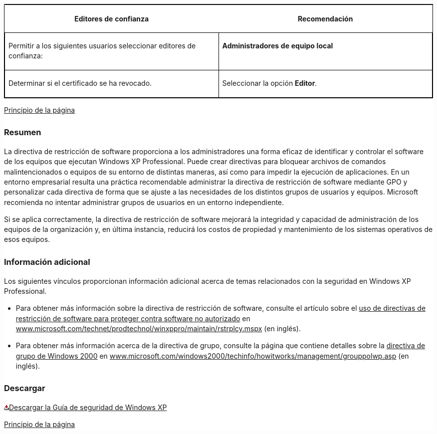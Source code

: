 <p> </p>
<table style="border:1px solid black;">  
<colgroup>  
<col width="50%" />  
<col width="50%" />  
</colgroup>  
<thead>  
<tr class="header">  
<th><p>Editores de confianza</p></th>  
<th><p>Recomendación</p></th>  
</tr>  
</thead>  
<tbody>  
<tr class="odd">
<td style="border:1px solid black;"><p>Permitir a los siguientes usuarios seleccionar editores de confianza:</p></td>
<td style="border:1px solid black;"><p><strong>Administradores de equipo local</strong></p></td>
</tr>  
<tr class="even">
<td style="border:1px solid black;"><p>Determinar si el certificado se ha revocado.</p></td>
<td style="border:1px solid black;"><p>Seleccionar la opción <strong>Editor</strong>.</p></td>
</tr>  
</tbody>  
</table>
  
[](#mainsection)[Principio de la página](#mainsection)
  
### Resumen
  
La directiva de restricción de software proporciona a los administradores una forma eficaz de identificar y controlar el software de los equipos que ejecutan Windows XP Professional. Puede crear directivas para bloquear archivos de comandos malintencionados o equipos de su entorno de distintas maneras, así como para impedir la ejecución de aplicaciones. En un entorno empresarial resulta una práctica recomendable administrar la directiva de restricción de software mediante GPO y personalizar cada directiva de forma que se ajuste a las necesidades de los distintos grupos de usuarios y equipos. Microsoft recomienda no intentar administrar grupos de usuarios en un entorno independiente.
  
Si se aplica correctamente, la directiva de restricción de software mejorará la integridad y capacidad de administración de los equipos de la organización y, en última instancia, reducirá los costos de propiedad y mantenimiento de los sistemas operativos de esos equipos.
  
### Información adicional
  
Los siguientes vínculos proporcionan información adicional acerca de temas relacionados con la seguridad en Windows XP Professional.
  
-   Para obtener más información sobre la directiva de restricción de software, consulte el artículo sobre el [uso de directivas de restricción de software para proteger contra software no autorizado](http://www.microsoft.com/technet/prodtechnol/winxppro/maintain/rstrplcy.mspx) en www.microsoft.com/technet/prodtechnol/winxppro/maintain/rstrplcy.mspx (en inglés).
  
-   Para obtener más información acerca de la directiva de grupo, consulte la página que contiene detalles sobre la [directiva de grupo de Windows 2000](http://www.microsoft.com/windows2000/techinfo/howitworks/management/grouppolwp.asp) en www.microsoft.com/windows2000/techinfo/howitworks/management/grouppolwp.asp (en inglés).
  
### Descargar
  
![](images/Cc163080.icon_exe(es-es,TechNet.10).gif)[Descargar la Guía de seguridad de Windows XP](http://go.microsoft.com/fwlink/?linkid=14840)
  
[](#mainsection)[Principio de la página](#mainsection)
